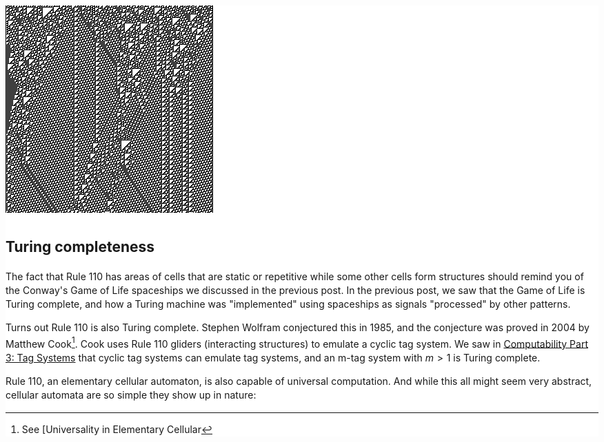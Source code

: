 ![image](110r.png)

## Turing completeness

The fact that Rule 110 has areas of cells that are static or repetitive
while some other cells form structures should remind you of the
Conway's Game of Life spaceships we discussed in the previous post. In
the previous post, we saw that the Game of Life is Turing complete, and
how a Turing machine was "implemented" using spaceships as signals
"processed" by other patterns.

Turns out Rule 110 is also Turing complete. Stephen Wolfram conjectured
this in 1985, and the conjecture was proved in 2004 by Matthew Cook[^1].
Cook uses Rule 110 gliders (interacting structures) to emulate a cyclic
tag system. We saw in [Computability Part 3: Tag
Systems](https://vladris.com/blog/2022/05/20/computability-part-3-tag-systems.html)
that cyclic tag systems can emulate tag systems, and an m-tag system
with $m \gt 1$ is Turing complete.

Rule 110, an elementary cellular automaton, is also capable of universal
computation. And while this all might seem very abstract, cellular
automata are so simple they show up in nature:


[^1]: See [Universality in Elementary Cellular
